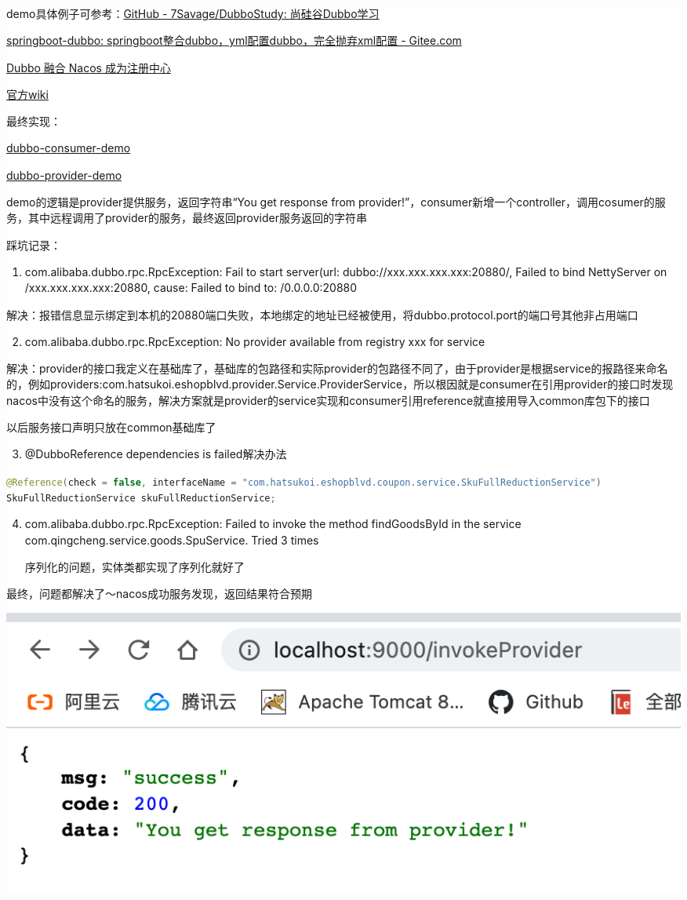 demo具体例子可参考：[GitHub - 7Savage/DubboStudy: 尚硅谷Dubbo学习](https://github.com/7Savage/DubboStudy)

[springboot-dubbo: springboot整合dubbo，yml配置dubbo，完全抛弃xml配置 - Gitee.com](https://gitee.com/chrismayday/springboot-dubbo/tree/master)

[Dubbo 融合 Nacos 成为注册中心](https://nacos.io/zh-cn/docs/use-nacos-with-dubbo.html)

[官方wiki](https://dubbo.apache.org/zh/docs/v3.0/references/configuration/references/metadata/)

最终实现：

[dubbo-consumer-demo](./dubbo-consumer-demo)

[dubbo-provider-demo](./dubbo-provider-demo)

demo的逻辑是provider提供服务，返回字符串“You get response from provider!”，consumer新增一个controller，调用cosumer的服务，其中远程调用了provider的服务，最终返回provider服务返回的字符串

踩坑记录：

1. com.alibaba.dubbo.rpc.RpcException: Fail to start server(url: dubbo://xxx.xxx.xxx.xxx:20880/, Failed to bind NettyServer on /xxx.xxx.xxx.xxx:20880, cause: Failed to bind to: /0.0.0.0:20880

解决：报错信息显示绑定到本机的20880端口失败，本地绑定的地址已经被使用，将dubbo.protocol.port的端口号其他非占用端口

2. com.alibaba.dubbo.rpc.RpcException: No provider available from registry xxx for service

解决：provider的接口我定义在基础库了，基础库的包路径和实际provider的包路径不同了，由于provider是根据service的报路径来命名的，例如providers:com.hatsukoi.eshopblvd.provider.Service.ProviderService，所以根因就是consumer在引用provider的接口时发现nacos中没有这个命名的服务，解决方案就是provider的service实现和consumer引用reference就直接用导入common库包下的接口

以后服务接口声明只放在common基础库了

3. @DubboReference dependencies is failed解决办法

```java
@Reference(check = false, interfaceName = "com.hatsukoi.eshopblvd.coupon.service.SkuFullReductionService")
SkuFullReductionService skuFullReductionService;
```

4. com.alibaba.dubbo.rpc.RpcException: Failed to invoke the method findGoodsById in the service com.qingcheng.service.goods.SpuService. Tried 3 times
   
   序列化的问题，实体类都实现了序列化就好了

最终，问题都解决了～nacos成功服务发现，返回结果符合预期

![](./docs/assets/5.png)
